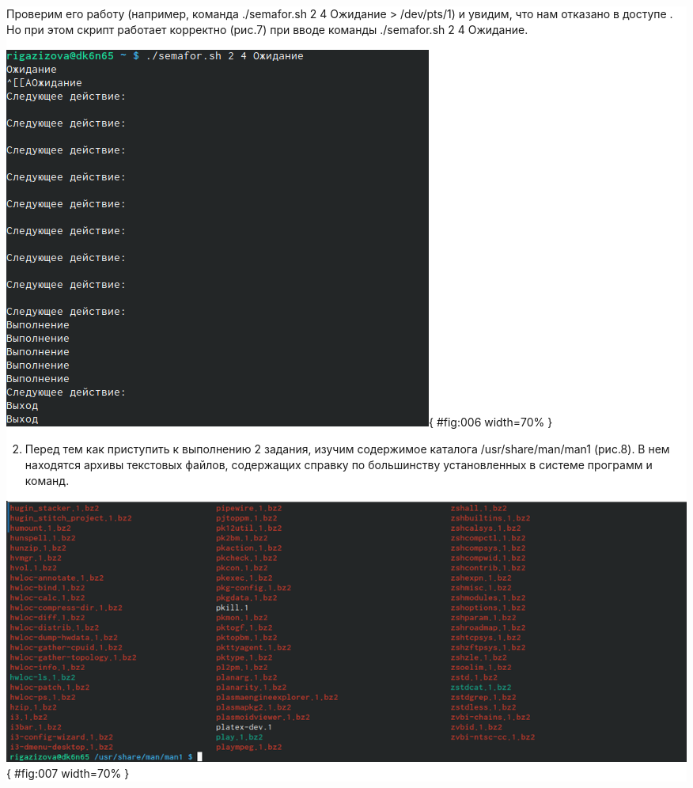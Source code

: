 Проверим его работу (например, команда ./semafor.sh 2 4 Ожидание > /dev/pts/1) и увидим, что нам отказано в доступе . Но при этом скрипт работает корректно (рис.7) при вводе команды ./semafor.sh 2 4 Ожидание.

![Выполнение командного файла](image/7.png){ #fig:006 width=70% }

2. Перед тем как приступить к выполнению 2 задания, изучим содержимое каталога /usr/share/man/man1 (рис.8). В нем находятся архивы текстовых файлов, содержащих справку по большинству установленных в системе программ и команд.

![Содержимое каталога](image/8.png){ #fig:007 width=70% }
